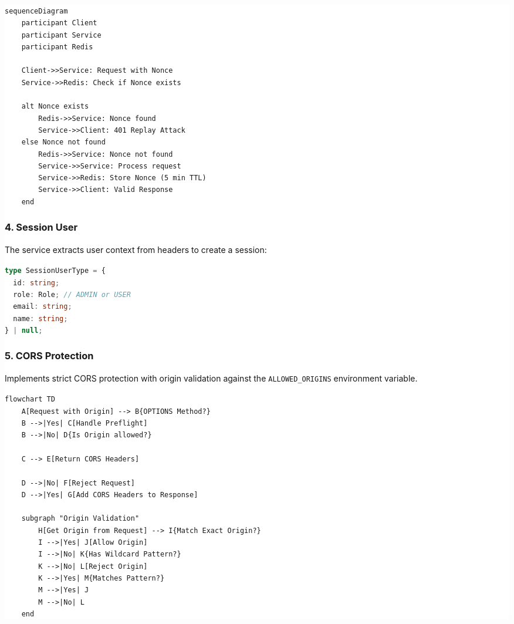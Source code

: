 ```mermaid
sequenceDiagram
    participant Client
    participant Service
    participant Redis

    Client->>Service: Request with Nonce
    Service->>Redis: Check if Nonce exists

    alt Nonce exists
        Redis->>Service: Nonce found
        Service->>Client: 401 Replay Attack
    else Nonce not found
        Redis->>Service: Nonce not found
        Service->>Service: Process request
        Service->>Redis: Store Nonce (5 min TTL)
        Service->>Client: Valid Response
    end
```

### 4. Session User

The service extracts user context from headers to create a session:

```typescript
type SessionUserType = {
  id: string;
  role: Role; // ADMIN or USER
  email: string;
  name: string;
} | null;
```

### 5. CORS Protection

Implements strict CORS protection with origin validation against the `ALLOWED_ORIGINS` environment variable.

```mermaid
flowchart TD
    A[Request with Origin] --> B{OPTIONS Method?}
    B -->|Yes| C[Handle Preflight]
    B -->|No| D{Is Origin allowed?}

    C --> E[Return CORS Headers]

    D -->|No| F[Reject Request]
    D -->|Yes| G[Add CORS Headers to Response]

    subgraph "Origin Validation"
        H[Get Origin from Request] --> I{Match Exact Origin?}
        I -->|Yes| J[Allow Origin]
        I -->|No| K{Has Wildcard Pattern?}
        K -->|No| L[Reject Origin]
        K -->|Yes| M{Matches Pattern?}
        M -->|Yes| J
        M -->|No| L
    end
```
